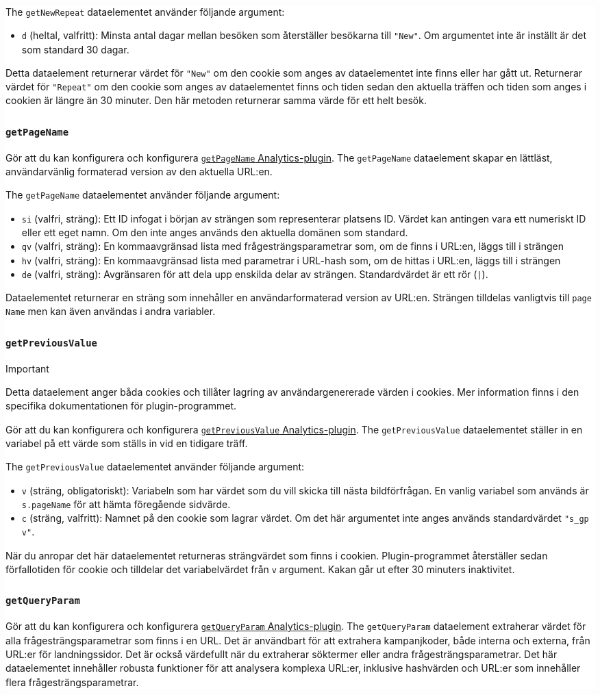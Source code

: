 The `getNewRepeat` dataelementet använder följande argument:

* `d` (heltal, valfritt): Minsta antal dagar mellan besöken som återställer besökarna till `"New"`. Om argumentet inte är inställt är det som standard 30 dagar.

Detta dataelement returnerar värdet för `"New"` om den cookie som anges av dataelementet inte finns eller har gått ut. Returnerar värdet för `"Repeat"` om den cookie som anges av dataelementet finns och tiden sedan den aktuella träffen och tiden som anges i cookien är längre än 30 minuter. Den här metoden returnerar samma värde för ett helt besök.

### `getPageName`

Gör att du kan konfigurera och konfigurera [`getPageName` Analytics-plugin](https://experienceleague.adobe.com/docs/analytics/implementation/vars/plugins/getpagename.html). The `getPageName` dataelement skapar en lättläst, användarvänlig formaterad version av den aktuella URL:en.

The `getPageName` dataelementet använder följande argument:

* `si` (valfri, sträng): Ett ID infogat i början av strängen som representerar platsens ID. Värdet kan antingen vara ett numeriskt ID eller ett eget namn. Om den inte anges används den aktuella domänen som standard.
* `qv` (valfri, sträng): En kommaavgränsad lista med frågesträngsparametrar som, om de finns i URL:en, läggs till i strängen
* `hv` (valfri, sträng): En kommaavgränsad lista med parametrar i URL-hash som, om de hittas i URL:en, läggs till i strängen
* `de` (valfri, sträng): Avgränsaren för att dela upp enskilda delar av strängen. Standardvärdet är ett rör (`|`).

Dataelementet returnerar en sträng som innehåller en användarformaterad version av URL:en. Strängen tilldelas vanligtvis till `pageName` men kan även användas i andra variabler.

### `getPreviousValue`

>[!IMPORTANT]
>
>Detta dataelement anger båda cookies och tillåter lagring av användargenererade värden i cookies. Mer information finns i den specifika dokumentationen för plugin-programmet.

Gör att du kan konfigurera och konfigurera [`getPreviousValue` Analytics-plugin](https://experienceleague.adobe.com/docs/analytics/implementation/vars/plugins/getpreviousvalue.html). The `getPreviousValue` dataelementet ställer in en variabel på ett värde som ställs in vid en tidigare träff.

The `getPreviousValue` dataelementet använder följande argument:

* `v` (sträng, obligatoriskt): Variabeln som har värdet som du vill skicka till nästa bildförfrågan. En vanlig variabel som används är `s.pageName` för att hämta föregående sidvärde.
* `c` (sträng, valfritt): Namnet på den cookie som lagrar värdet.  Om det här argumentet inte anges används standardvärdet `"s_gpv"`.

När du anropar det här dataelementet returneras strängvärdet som finns i cookien. Plugin-programmet återställer sedan förfallotiden för cookie och tilldelar det variabelvärdet från `v` argument. Kakan går ut efter 30 minuters inaktivitet.

### `getQueryParam`

Gör att du kan konfigurera och konfigurera [`getQueryParam` Analytics-plugin](https://experienceleague.adobe.com/docs/analytics/implementation/vars/plugins/getqueryparam.html). The `getQueryParam` dataelement extraherar värdet för alla frågesträngsparametrar som finns i en URL. Det är användbart för att extrahera kampanjkoder, både interna och externa, från URL:er för landningssidor. Det är också värdefullt när du extraherar söktermer eller andra frågesträngsparametrar. Det här dataelementet innehåller robusta funktioner för att analysera komplexa URL:er, inklusive hashvärden och URL:er som innehåller flera frågesträngsparametrar.


[//]: # (- [ ] Add links to plugin pages within the data elements below)
